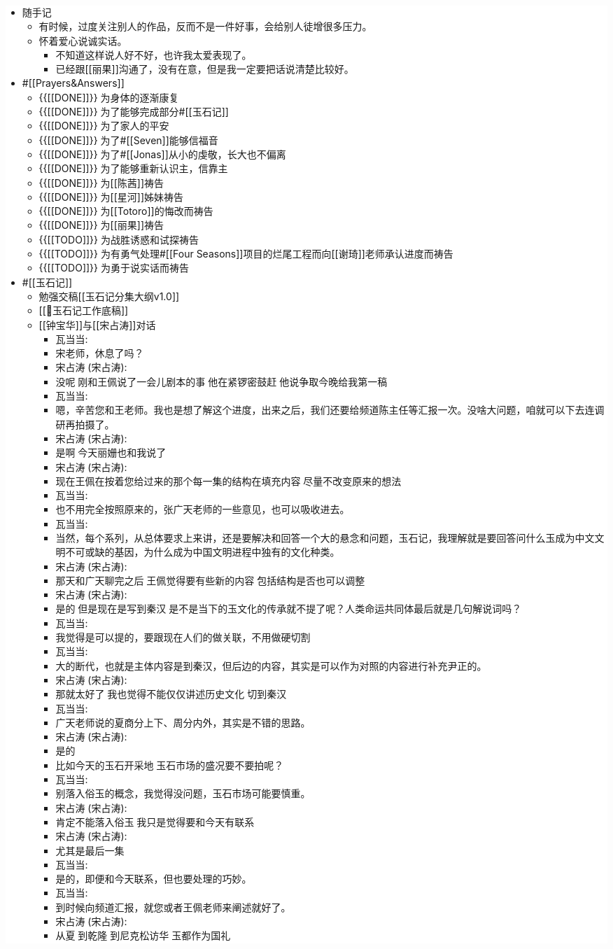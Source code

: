 - 随手记
    - 有时候，过度关注别人的作品，反而不是一件好事，会给别人徒增很多压力。
    - 怀着爱心说诚实话。
        - 不知道这样说人好不好，也许我太爱表现了。
        - 已经跟[[丽果]]沟通了，没有在意，但是我一定要把话说清楚比较好。
- #[[Prayers&Answers]]
    - {{[[DONE]]}} 为身体的逐渐康复
    - {{[[DONE]]}} 为了能够完成部分#[[玉石记]]
    - {{[[DONE]]}} 为了家人的平安
    - {{[[DONE]]}} 为了#[[Seven]]能够信福音
    - {{[[DONE]]}} 为了#[[Jonas]]从小的虔敬，长大也不偏离
    - {{[[DONE]]}} 为了能够重新认识主，信靠主
    - {{[[DONE]]}} 为[[陈茜]]祷告
    - {{[[DONE]]}} 为[[星河]]姊妹祷告
    - {{[[DONE]]}} 为[[Totoro]]的悔改而祷告
    - {{[[DONE]]}} 为[[丽果]]祷告
    - {{[[TODO]]}} 为战胜诱惑和试探祷告
    - {{[[TODO]]}} 为有勇气处理#[[Four Seasons]]项目的烂尾工程而向[[谢琦]]老师承认进度而祷告
    - {{[[TODO]]}} 为勇于说实话而祷告
- #[[玉石记]]
    - 勉强交稿[[玉石记分集大纲v1.0]]
    - [[玉石记工作底稿]]
    - [[钟宝华]]与[[宋占涛]]对话
        - 瓦当当: 
        - 宋老师，休息了吗？
        - 宋占涛 (宋占涛): 
        - 没呢 刚和王佩说了一会儿剧本的事 他在紧锣密鼓赶 他说争取今晚给我第一稿
        - 瓦当当: 
        - 嗯，辛苦您和王老师。我也是想了解这个进度，出来之后，我们还要给频道陈主任等汇报一次。没啥大问题，咱就可以下去连调研再拍摄了。
        - 宋占涛 (宋占涛): 
        - 是啊 今天丽姗也和我说了 
        - 宋占涛 (宋占涛): 
        - 现在王佩在按着您给过来的那个每一集的结构在填充内容 尽量不改变原来的想法 
        - 瓦当当: 
        - 也不用完全按照原来的，张广天老师的一些意见，也可以吸收进去。
        - 瓦当当: 
        - 当然，每个系列，从总体要求上来讲，还是要解决和回答一个大的悬念和问题，玉石记，我理解就是要回答问什么玉成为中文文明不可或缺的基因，为什么成为中国文明进程中独有的文化种类。
        - 宋占涛 (宋占涛): 
        - 那天和广天聊完之后 王佩觉得要有些新的内容 包括结构是否也可以调整 
        - 宋占涛 (宋占涛): 
        - 是的 但是现在是写到秦汉 是不是当下的玉文化的传承就不提了呢？人类命运共同体最后就是几句解说词吗？
        - 瓦当当: 
        - 我觉得是可以提的，要跟现在人们的做关联，不用做硬切割
        - 瓦当当: 
        - 大的断代，也就是主体内容是到秦汉，但后边的内容，其实是可以作为对照的内容进行补充尹正的。
        - 宋占涛 (宋占涛): 
        - 那就太好了 我也觉得不能仅仅讲述历史文化 切到秦汉
        - 瓦当当: 
        - 广天老师说的夏商分上下、周分内外，其实是不错的思路。
        - 宋占涛 (宋占涛): 
        - 是的 
        - 比如今天的玉石开采地 玉石市场的盛况要不要拍呢？
        - 瓦当当: 
        - 别落入俗玉的概念，我觉得没问题，玉石市场可能要慎重。
        - 宋占涛 (宋占涛): 
        - 肯定不能落入俗玉 我只是觉得要和今天有联系
        - 宋占涛 (宋占涛): 
        - 尤其是最后一集 
        - 瓦当当: 
        - 是的，即便和今天联系，但也要处理的巧妙。
        - 瓦当当: 
        - 到时候向频道汇报，就您或者王佩老师来阐述就好了。
        - 宋占涛 (宋占涛): 
        - 从夏 到乾隆 到尼克松访华 玉都作为国礼
